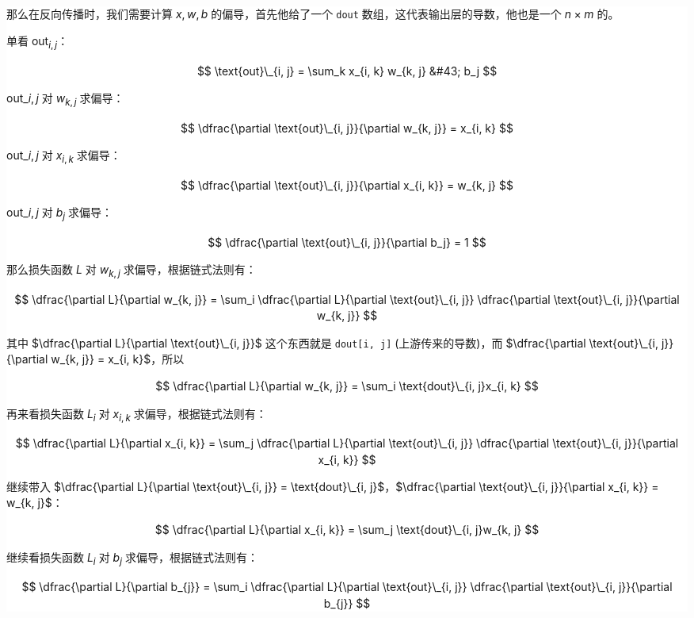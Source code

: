 那么在反向传播时，我们需要计算 $x, w, b$ 的偏导，首先他给了一个 `dout` 数组，这代表输出层的导数，他也是一个 $n \times m$ 的。

单看 $\text{out}_{i, j}$：

$$
\text{out}\_{i, j} = \sum_k x_{i, k} w_{k, j} &#43; b_j
$$

$\text{out}\_{i, j}$ 对 $w_{k, j}$ 求偏导：

$$
\dfrac{\partial \text{out}\_{i, j}}{\partial w_{k, j}} = x_{i, k}
$$

$\text{out}\_{i, j}$ 对 $x_{i, k}$ 求偏导：

$$
\dfrac{\partial \text{out}\_{i, j}}{\partial x_{i, k}} = w_{k, j}
$$

$\text{out}\_{i, j}$ 对 $b_j$ 求偏导：

$$
\dfrac{\partial \text{out}\_{i, j}}{\partial b_j} = 1
$$

那么损失函数 $L$ 对 $w_{k, j}$ 求偏导，根据链式法则有：

$$
\dfrac{\partial L}{\partial w_{k, j}} = \sum_i \dfrac{\partial L}{\partial \text{out}\_{i, j}} \dfrac{\partial \text{out}\_{i, j}}{\partial w_{k, j}}
$$

其中 $\dfrac{\partial L}{\partial \text{out}\_{i, j}}$ 这个东西就是 `dout[i, j]` (上游传来的导数)，而 $\dfrac{\partial \text{out}\_{i, j}}{\partial w_{k, j}} = x_{i, k}$，所以

$$
\dfrac{\partial L}{\partial w_{k, j}} = \sum_i \text{dout}\_{i, j}x_{i, k}
$$

再来看损失函数 $L_i$ 对 $x_{i, k}$ 求偏导，根据链式法则有：

$$
\dfrac{\partial L}{\partial x_{i, k}} = \sum_j \dfrac{\partial L}{\partial \text{out}\_{i, j}} \dfrac{\partial \text{out}\_{i, j}}{\partial x_{i, k}}
$$

继续带入 $\dfrac{\partial L}{\partial \text{out}\_{i, j}} = \text{dout}\_{i, j}$，$\dfrac{\partial \text{out}\_{i, j}}{\partial x_{i, k}} = w_{k, j}$：

$$
\dfrac{\partial L}{\partial x_{i, k}} = \sum_j \text{dout}\_{i, j}w_{k, j}
$$

继续看损失函数 $L_i$ 对 $b_{j}$ 求偏导，根据链式法则有：

$$
\dfrac{\partial L}{\partial b_{j}} = \sum_i \dfrac{\partial L}{\partial \text{out}\_{i, j}} \dfrac{\partial \text{out}\_{i, j}}{\partial b_{j}}
$$
